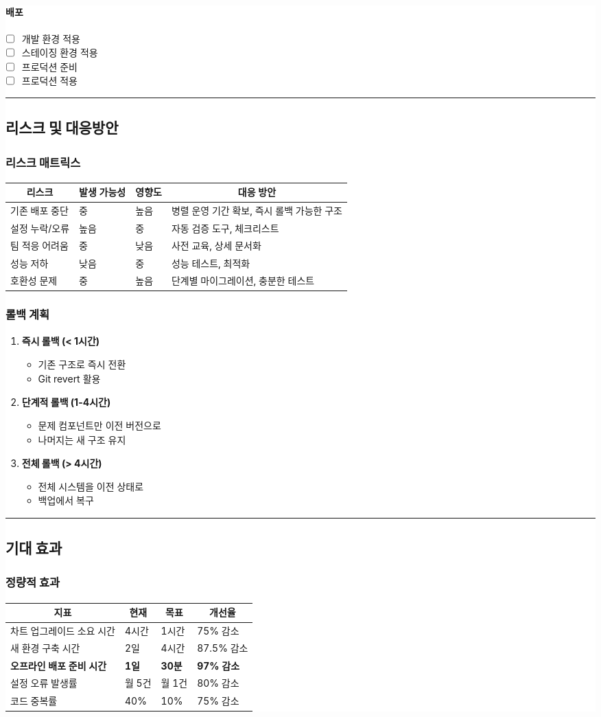 #### 배포
- [ ] 개발 환경 적용
- [ ] 스테이징 환경 적용
- [ ] 프로덕션 준비
- [ ] 프로덕션 적용

---

## 리스크 및 대응방안

### 리스크 매트릭스

| 리스크 | 발생 가능성 | 영향도 | 대응 방안 |
|--------|------------|--------|-----------|
| 기존 배포 중단 | 중 | 높음 | 병렬 운영 기간 확보, 즉시 롤백 가능한 구조 |
| 설정 누락/오류 | 높음 | 중 | 자동 검증 도구, 체크리스트 |
| 팀 적응 어려움 | 중 | 낮음 | 사전 교육, 상세 문서화 |
| 성능 저하 | 낮음 | 중 | 성능 테스트, 최적화 |
| 호환성 문제 | 중 | 높음 | 단계별 마이그레이션, 충분한 테스트 |

### 롤백 계획

1. **즉시 롤백 (< 1시간)**
   - 기존 구조로 즉시 전환
   - Git revert 활용

2. **단계적 롤백 (1-4시간)**
   - 문제 컴포넌트만 이전 버전으로
   - 나머지는 새 구조 유지

3. **전체 롤백 (> 4시간)**
   - 전체 시스템을 이전 상태로
   - 백업에서 복구

---

## 기대 효과

### 정량적 효과

| 지표 | 현재 | 목표 | 개선율 |
|------|------|------|--------|
| 차트 업그레이드 소요 시간 | 4시간 | 1시간 | 75% 감소 |
| 새 환경 구축 시간 | 2일 | 4시간 | 87.5% 감소 |
| **오프라인 배포 준비 시간** | **1일** | **30분** | **97% 감소** |
| 설정 오류 발생률 | 월 5건 | 월 1건 | 80% 감소 |
| 코드 중복률 | 40% | 10% | 75% 감소 |
